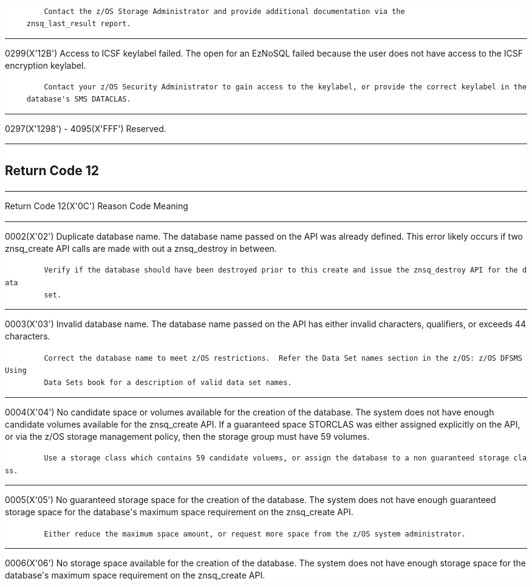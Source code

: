              Contact the z/OS Storage Administrator and provide additional documentation via the
	     znsq_last_result report.
________________________________________________________________________________________________________________________________
0299(X'12B') Access to ICSF keylabel failed.  The open for an EzNoSQL failed because the user does not have access to the ICSF
             encryption keylabel.

             Contact your z/OS Security Administrator to gain access to the keylabel, or provide the correct keylabel in the
	     database's SMS DATACLAS.
________________________________________________________________________________________________________________________________
0297(X'1298') -
4095(X'FFF') Reserved.
________________________________________________________________________________________________________________________________

## Return Code 12
________________________________________________________________________________________________________________________________
Return Code 12(X'0C')
Reason Code Meaning
________________________________________________________________________________________________________________________________
0002(X'02')  Duplicate database name. The database name passed on the API was already defined.  This error likely occurs if two
             znsq_create API calls are made with out a znsq_destroy in between.

             Verify if the database should have been destroyed prior to this create and issue the znsq_destroy API for the data
             set.
________________________________________________________________________________________________________________________________
0003(X'03')  Invalid database name. The database name passed on the API has either invalid characters, qualifiers, or exceeds 44
             characters.

             Correct the database name to meet z/OS restrictions.  Refer the Data Set names section in the z/OS: z/OS DFSMS Using
             Data Sets book for a description of valid data set names.
_________________________________________________________________________________________________________________________________
0004(X'04')  No candidate space or volumes available for the creation of the database. The system does not have enough candidate
             volumes available for the znsq_create API. If a guaranteed space STORCLAS was either assigned explicitly on the API,
             or via the z/OS storage management policy, then the storage group must have 59 volumes.

             Use a storage class which contains 59 candidate voluems, or assign the database to a non guaranteed storage class.
________________________________________________________________________________________________________________________________
0005(X'05')  No guaranteed storage space for the creation of the database. The system does not have enough guaranteed storage
             space for the database's maximum space requirement on the znsq_create API.

             Either reduce the maximum space amount, or request more space from the z/OS system administrator.
________________________________________________________________________________________________________________________________
0006(X'06')  No storage space available for the creation of the database. The system does not have enough storage space for the
             database's maximum space requirement on the znsq_create API.


